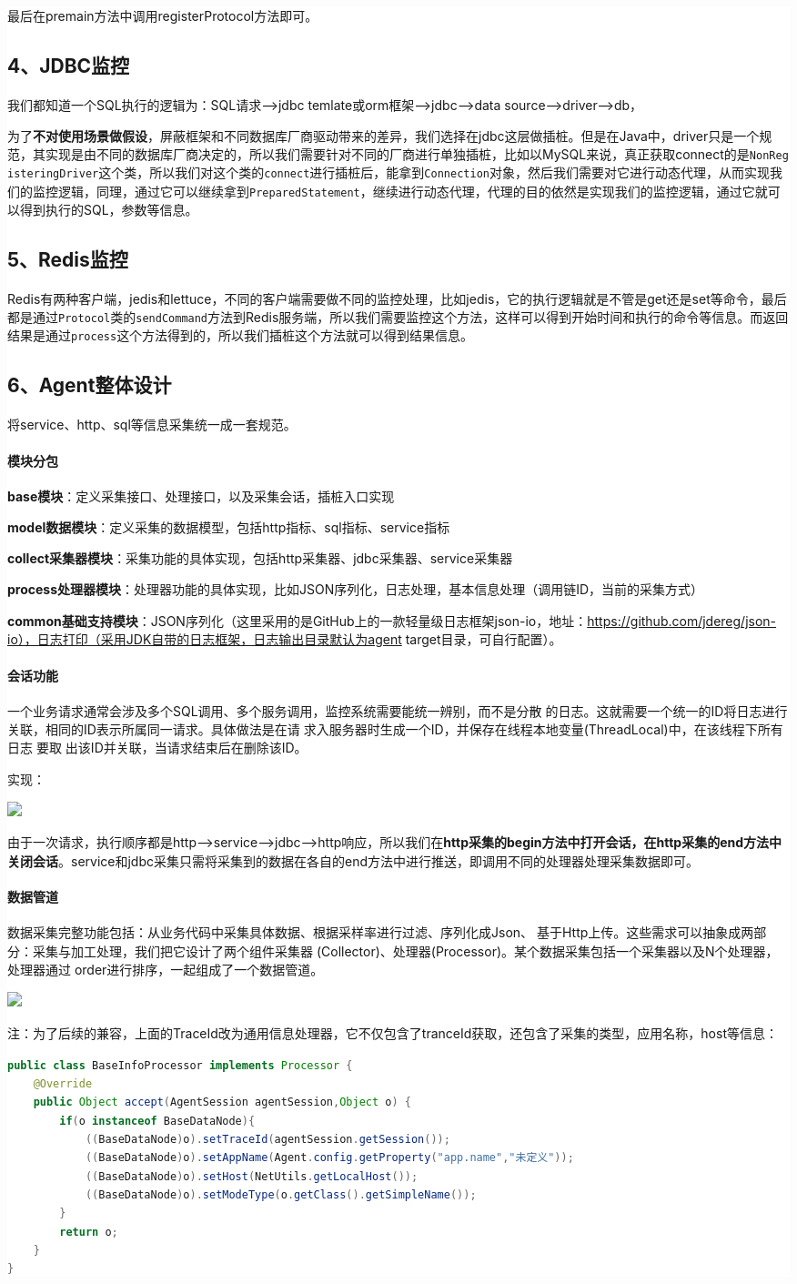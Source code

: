 最后在premain方法中调用registerProtocol方法即可。

## 4、JDBC监控

我们都知道一个SQL执行的逻辑为：SQL请求-->jdbc temlate或orm框架-->jdbc-->data source-->driver-->db，

为了**不对使用场景做假设**，屏蔽框架和不同数据库厂商驱动带来的差异，我们选择在jdbc这层做插桩。但是在Java中，driver只是一个规范，其实现是由不同的数据库厂商决定的，所以我们需要针对不同的厂商进行单独插桩，比如以MySQL来说，真正获取connect的是`NonRegisteringDriver`这个类，所以我们对这个类的`connect`进行插桩后，能拿到`Connection`对象，然后我们需要对它进行动态代理，从而实现我们的监控逻辑，同理，通过它可以继续拿到`PreparedStatement`，继续进行动态代理，代理的目的依然是实现我们的监控逻辑，通过它就可以得到执行的SQL，参数等信息。

## 5、Redis监控

Redis有两种客户端，jedis和lettuce，不同的客户端需要做不同的监控处理，比如jedis，它的执行逻辑就是不管是get还是set等命令，最后都是通过`Protocol`类的`sendCommand`方法到Redis服务端，所以我们需要监控这个方法，这样可以得到开始时间和执行的命令等信息。而返回结果是通过`process`这个方法得到的，所以我们插桩这个方法就可以得到结果信息。

## 6、Agent整体设计

将service、http、sql等信息采集统一成一套规范。

#### 模块分包

**base模块**：定义采集接口、处理接口，以及采集会话，插桩入口实现

**model数据模块**：定义采集的数据模型，包括http指标、sql指标、service指标

**collect采集器模块**：采集功能的具体实现，包括http采集器、jdbc采集器、service采集器

**process处理器模块**：处理器功能的具体实现，比如JSON序列化，日志处理，基本信息处理（调用链ID，当前的采集方式）

**common基础支持模块**：JSON序列化（这里采用的是GitHub上的一款轻量级日志框架json-io，地址：https://github.com/jdereg/json-io），日志打印（采用JDK自带的日志框架，日志输出目录默认为agent target目录，可自行配置）。

#### 会话功能

一个业务请求通常会涉及多个SQL调用、多个服务调用，监控系统需要能统一辨别，而不是分散 的日志。这就需要一个统一的ID将日志进行关联，相同的ID表示所属同一请求。具体做法是在请 求入服务器时生成一个ID，并保存在线程本地变量(ThreadLocal)中，在该线程下所有日志 要取 出该ID并关联，当请求结束后在删除该ID。

实现：

![](https://s1.ax1x.com/2022/08/16/v0ukb4.png)

由于一次请求，执行顺序都是http-->service-->jdbc-->http响应，所以我们在**http采集的begin方法中打开会话，在http采集的end方法中关闭会话**。service和jdbc采集只需将采集到的数据在各自的end方法中进行推送，即调用不同的处理器处理采集数据即可。

#### 数据管道

数据采集完整功能包括：从业务代码中采集具体数据、根据采样率进行过滤、序列化成Json、 基于Http上传。这些需求可以抽象成两部分：采集与加工处理，我们把它设计了两个组件采集器 (Collector)、处理器(Processor)。某个数据采集包括一个采集器以及N个处理器，处理器通过 order进行排序，一起组成了一个数据管道。

![](https://s1.ax1x.com/2022/08/16/v0l6mT.png)

注：为了后续的兼容，上面的TraceId改为通用信息处理器，它不仅包含了tranceId获取，还包含了采集的类型，应用名称，host等信息：

~~~Java
public class BaseInfoProcessor implements Processor {
    @Override
    public Object accept(AgentSession agentSession,Object o) {
        if(o instanceof BaseDataNode){
            ((BaseDataNode)o).setTraceId(agentSession.getSession());
            ((BaseDataNode)o).setAppName(Agent.config.getProperty("app.name","未定义"));
            ((BaseDataNode)o).setHost(NetUtils.getLocalHost());
            ((BaseDataNode)o).setModeType(o.getClass().getSimpleName());
        }
        return o;
    }
}
~~~
